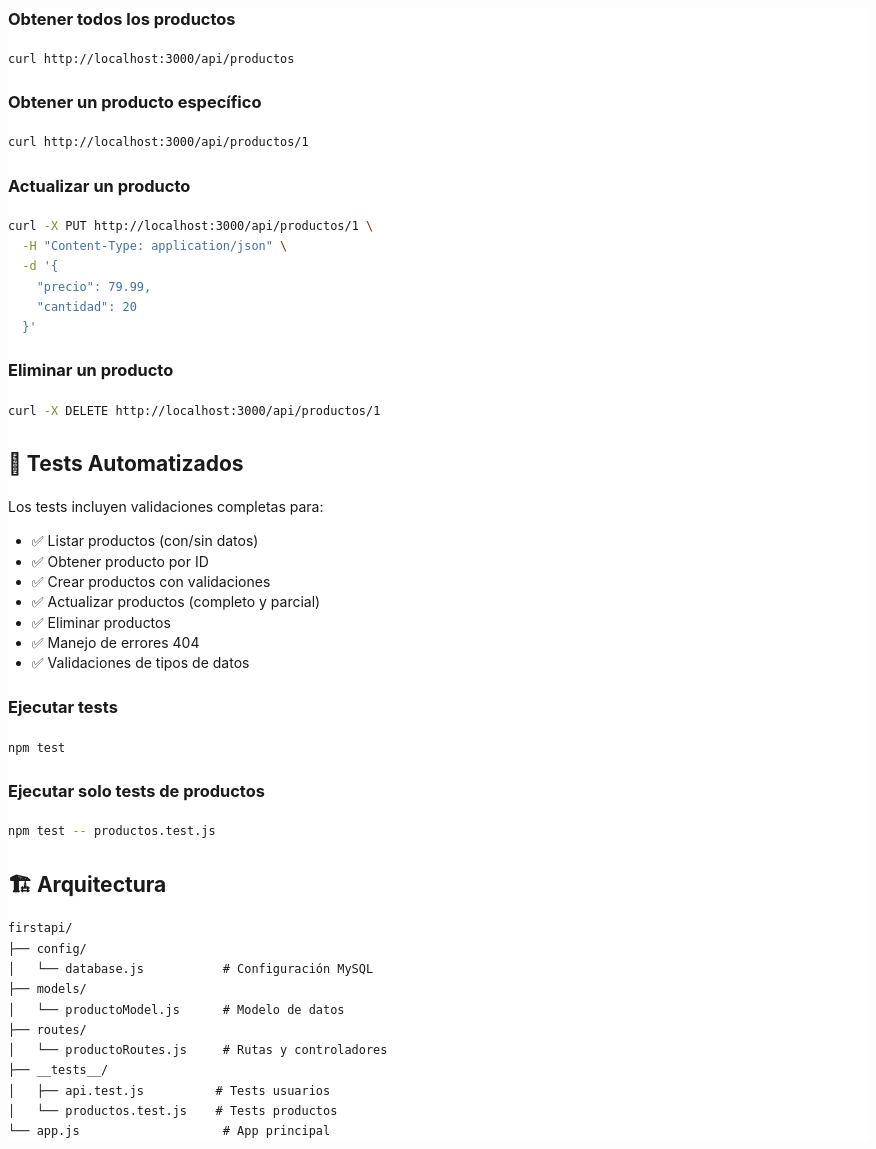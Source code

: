 ### Obtener todos los productos
```bash
curl http://localhost:3000/api/productos
```

### Obtener un producto específico
```bash
curl http://localhost:3000/api/productos/1
```

### Actualizar un producto
```bash
curl -X PUT http://localhost:3000/api/productos/1 \
  -H "Content-Type: application/json" \
  -d '{
    "precio": 79.99,
    "cantidad": 20
  }'
```

### Eliminar un producto
```bash
curl -X DELETE http://localhost:3000/api/productos/1
```

## 🧪 Tests Automatizados

Los tests incluyen validaciones completas para:

- ✅ Listar productos (con/sin datos)
- ✅ Obtener producto por ID
- ✅ Crear productos con validaciones
- ✅ Actualizar productos (completo y parcial)
- ✅ Eliminar productos
- ✅ Manejo de errores 404
- ✅ Validaciones de tipos de datos

### Ejecutar tests
```bash
npm test
```

### Ejecutar solo tests de productos
```bash
npm test -- productos.test.js
```

## 🏗️ Arquitectura

```
firstapi/
├── config/
│   └── database.js           # Configuración MySQL
├── models/
│   └── productoModel.js      # Modelo de datos
├── routes/
│   └── productoRoutes.js     # Rutas y controladores
├── __tests__/
│   ├── api.test.js          # Tests usuarios
│   └── productos.test.js    # Tests productos
└── app.js                    # App principal
```
